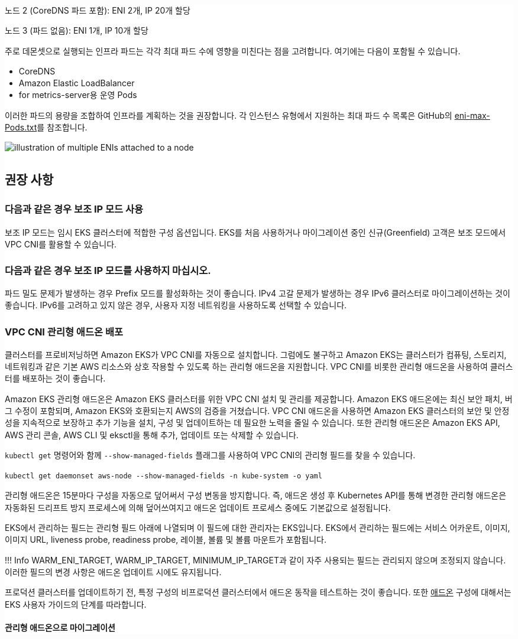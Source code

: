 노드 2 (CoreDNS 파드 포함): ENI 2개, IP 20개 할당

노드 3 (파드 없음): ENI 1개, IP 10개 할당

주로 데몬셋으로 실행되는 인프라 파드는 각각 최대 파드 수에 영향을 미친다는 점을 고려합니다. 여기에는 다음이 포함될 수 있습니다.

* CoreDNS
* Amazon Elastic LoadBalancer
* for metrics-server용 운영 Pods

이러한 파드의 용량을 조합하여 인프라를 계획하는 것을 권장합니다. 각 인스턴스 유형에서 지원하는 최대 파드 수 목록은 GitHub의 [eni-max-Pods.txt](https://github.com/awslabs/amazon-eks-ami/blob/master/files/eni-max-pods.txt)를 참조합니다.

![illustration of multiple ENIs attached to a node](./image-5.png)

## 권장 사항

### 다음과 같은 경우 보조 IP 모드 사용

보조 IP 모드는 임시 EKS 클러스터에 적합한 구성 옵션입니다. EKS를 처음 사용하거나 마이그레이션 중인 신규(Greenfield) 고객은 보조 모드에서 VPC CNI를 활용할 수 있습니다.

### 다음과 같은 경우 보조 IP 모드를 사용하지 마십시오.

파드 밀도 문제가 발생하는 경우 Prefix 모드를 활성화하는 것이 좋습니다. IPv4 고갈 문제가 발생하는 경우 IPv6 클러스터로 마이그레이션하는 것이 좋습니다. IPv6를 고려하고 있지 않은 경우, 사용자 지정 네트워킹을 사용하도록 선택할 수 있습니다.

### VPC CNI 관리형 애드온 배포

클러스터를 프로비저닝하면 Amazon EKS가 VPC CNI를 자동으로 설치합니다. 그럼에도 불구하고 Amazon EKS는 클러스터가 컴퓨팅, 스토리지, 네트워킹과 같은 기본 AWS 리소스와 상호 작용할 수 있도록 하는 관리형 애드온을 지원합니다. VPC CNI를 비롯한 관리형 애드온을 사용하여 클러스터를 배포하는 것이 좋습니다.

Amazon EKS 관리형 애드온은 Amazon EKS 클러스터를 위한 VPC CNI 설치 및 관리를 제공합니다. Amazon EKS 애드온에는 최신 보안 패치, 버그 수정이 포함되며, Amazon EKS와 호환되는지 AWS의 검증을 거쳤습니다. VPC CNI 애드온을 사용하면 Amazon EKS 클러스터의 보안 및 안정성을 지속적으로 보장하고 추가 기능을 설치, 구성 및 업데이트하는 데 필요한 노력을 줄일 수 있습니다. 또한 관리형 애드온은 Amazon EKS API, AWS 관리 콘솔, AWS CLI 및 eksctl을 통해 추가, 업데이트 또는 삭제할 수 있습니다.

`kubectl get` 명령어와 함께 `--show-managed-fields` 플래그를 사용하여 VPC CNI의 관리형 필드를 찾을 수 있습니다.

```
kubectl get daemonset aws-node --show-managed-fields -n kube-system -o yaml
```

관리형 애드온은 15분마다 구성을 자동으로 덮어써서 구성 변동을 방지합니다. 즉, 애드온 생성 후 Kubernetes API를 통해 변경한 관리형 애드온은 자동화된 드리프트 방지 프로세스에 의해 덮어쓰여지고 애드온 업데이트 프로세스 중에도 기본값으로 설정됩니다.

EKS에서 관리하는 필드는 관리형 필드 아래에 나열되며 이 필드에 대한 관리자는 EKS입니다. EKS에서 관리하는 필드에는 서비스 어카운트, 이미지, 이미지 URL, liveness probe, readiness probe, 레이블, 볼륨 및 볼륨 마운트가 포함됩니다.

!!! Info
WARM_ENI_TARGET, WARM_IP_TARGET, MINIMUM_IP_TARGET과 같이 자주 사용되는 필드는 관리되지 않으며 조정되지 않습니다. 이러한 필드의 변경 사항은 애드온 업데이트 시에도 유지됩니다.

프로덕션 클러스터를 업데이트하기 전, 특정 구성의 비프로덕션 클러스터에서 애드온 동작을 테스트하는 것이 좋습니다. 또한 [애드온](https://docs.aws.amazon.com/eks/latest/userguide/eks-add-ons.html) 구성에 대해서는 EKS 사용자 가이드의 단계를 따라합니다.

#### 관리형 애드온으로 마이그레이션
